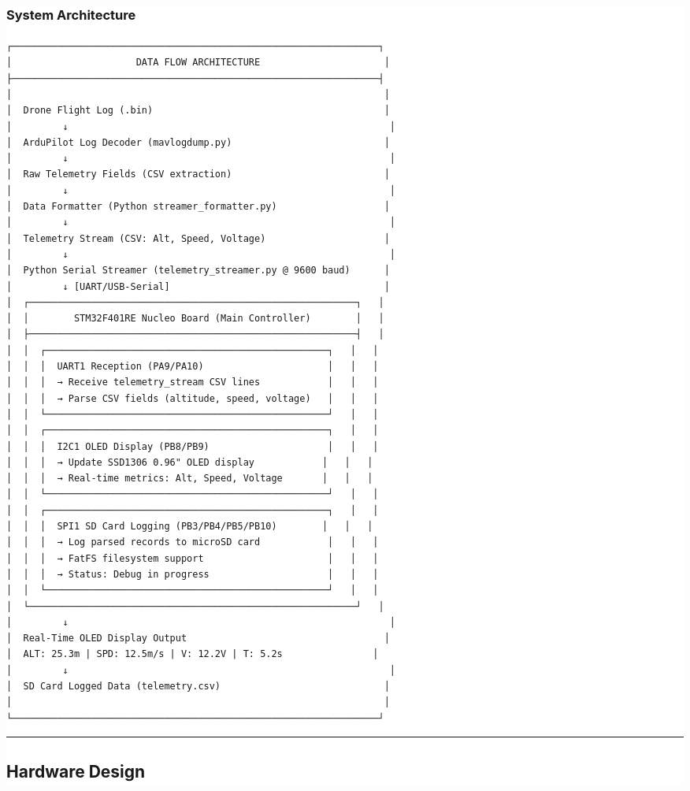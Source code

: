 ### System Architecture

```
┌─────────────────────────────────────────────────────────────────┐
│                      DATA FLOW ARCHITECTURE                      │
├─────────────────────────────────────────────────────────────────┤
│                                                                  │
│  Drone Flight Log (.bin)                                         │
│         ↓                                                         │
│  ArduPilot Log Decoder (mavlogdump.py)                           │
│         ↓                                                         │
│  Raw Telemetry Fields (CSV extraction)                           │
│         ↓                                                         │
│  Data Formatter (Python streamer_formatter.py)                   │
│         ↓                                                         │
│  Telemetry Stream (CSV: Alt, Speed, Voltage)                     │
│         ↓                                                         │
│  Python Serial Streamer (telemetry_streamer.py @ 9600 baud)      │
│         ↓ [UART/USB-Serial]                                      │
│  ┌──────────────────────────────────────────────────────────┐   │
│  │        STM32F401RE Nucleo Board (Main Controller)        │   │
│  ├──────────────────────────────────────────────────────────┤   │
│  │  ┌──────────────────────────────────────────────────┐   │   │
│  │  │  UART1 Reception (PA9/PA10)                      │   │   │
│  │  │  → Receive telemetry_stream CSV lines            │   │   │
│  │  │  → Parse CSV fields (altitude, speed, voltage)   │   │   │
│  │  └──────────────────────────────────────────────────┘   │   │
│  │  ┌──────────────────────────────────────────────────┐   │   │
│  │  │  I2C1 OLED Display (PB8/PB9)                     │   │   │
│  │  │  → Update SSD1306 0.96" OLED display            │   │   │
│  │  │  → Real-time metrics: Alt, Speed, Voltage       │   │   │
│  │  └──────────────────────────────────────────────────┘   │   │
│  │  ┌──────────────────────────────────────────────────┐   │   │
│  │  │  SPI1 SD Card Logging (PB3/PB4/PB5/PB10)        │   │   │
│  │  │  → Log parsed records to microSD card            │   │   │
│  │  │  → FatFS filesystem support                      │   │   │
│  │  │  → Status: Debug in progress                     │   │   │
│  │  └──────────────────────────────────────────────────┘   │   │
│  └──────────────────────────────────────────────────────────┘   │
│         ↓                                                         │
│  Real-Time OLED Display Output                                   │
│  ALT: 25.3m | SPD: 12.5m/s | V: 12.2V | T: 5.2s                │
│         ↓                                                         │
│  SD Card Logged Data (telemetry.csv)                             │
│                                                                  │
└─────────────────────────────────────────────────────────────────┘
```

---

## Hardware Design
